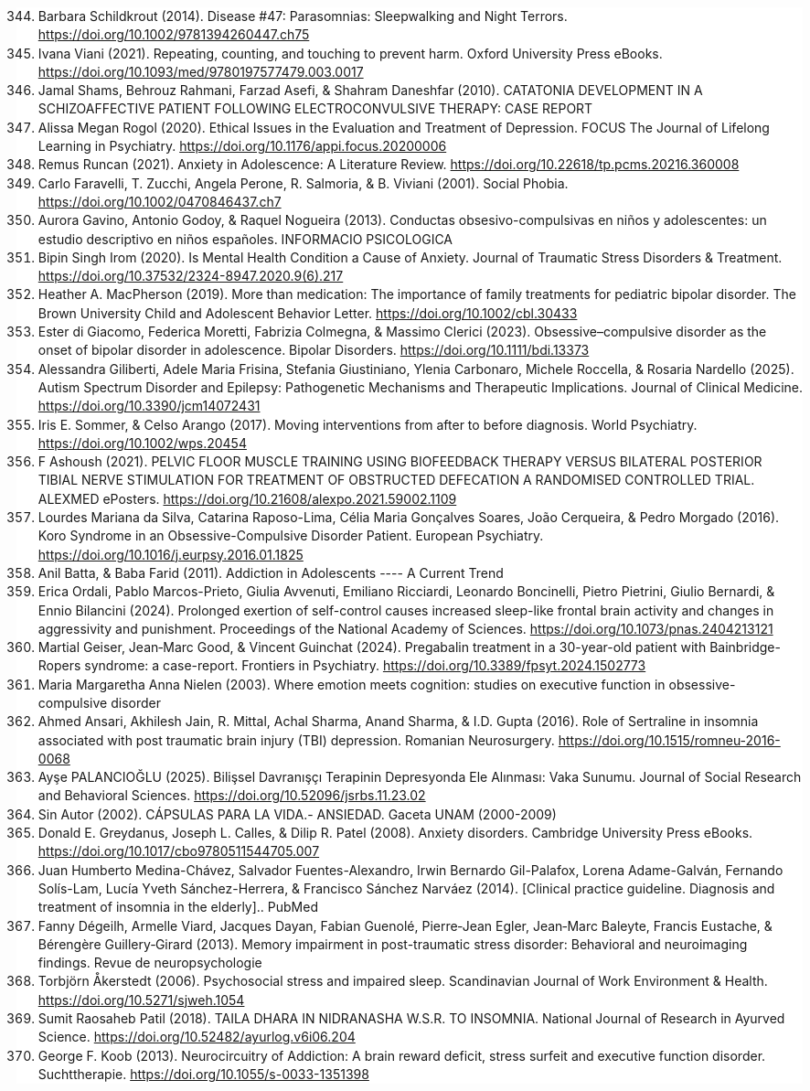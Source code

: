 344. Barbara Schildkrout (2014). Disease #47: Parasomnias: Sleepwalking and Night Terrors. https://doi.org/10.1002/9781394260447.ch75
345. Ivana Viani (2021). Repeating, counting, and touching to prevent harm. Oxford University Press eBooks. https://doi.org/10.1093/med/9780197577479.003.0017
346. Jamal Shams, Behrouz Rahmani, Farzad Asefi, & Shahram Daneshfar (2010). CATATONIA DEVELOPMENT IN A SCHIZOAFFECTIVE PATIENT FOLLOWING ELECTROCONVULSIVE THERAPY: CASE REPORT
347. Alissa Megan Rogol (2020). Ethical Issues in the Evaluation and Treatment of Depression. FOCUS The Journal of Lifelong Learning in Psychiatry. https://doi.org/10.1176/appi.focus.20200006
348. Remus Runcan (2021). Anxiety in Adolescence: A Literature Review. https://doi.org/10.22618/tp.pcms.20216.360008
349. Carlo Faravelli, T. Zucchi, Angela Perone, R. Salmoria, & B. Viviani (2001). Social Phobia. https://doi.org/10.1002/0470846437.ch7
350. Aurora Gavino, Antonio Godoy, & Raquel Nogueira (2013). Conductas obsesivo-compulsivas en niños y adolescentes: un estudio descriptivo en niños españoles. INFORMACIO PSICOLOGICA
351. Bipin Singh Irom (2020). Is Mental Health Condition a Cause of Anxiety. Journal of Traumatic Stress Disorders & Treatment. https://doi.org/10.37532/2324-8947.2020.9(6).217
352. Heather A. MacPherson (2019). More than medication: The importance of family treatments for pediatric bipolar disorder. The Brown University Child and Adolescent Behavior Letter. https://doi.org/10.1002/cbl.30433
353. Ester di Giacomo, Federica Moretti, Fabrizia Colmegna, & Massimo Clerici (2023). Obsessive–compulsive disorder as the onset of bipolar disorder in adolescence. Bipolar Disorders. https://doi.org/10.1111/bdi.13373
354. Alessandra Giliberti, Adele Maria Frisina, Stefania Giustiniano, Ylenia Carbonaro, Michele Roccella, & Rosaria Nardello (2025). Autism Spectrum Disorder and Epilepsy: Pathogenetic Mechanisms and Therapeutic Implications. Journal of Clinical Medicine. https://doi.org/10.3390/jcm14072431
355. Iris E. Sommer, & Celso Arango (2017). Moving interventions from after to before diagnosis. World Psychiatry. https://doi.org/10.1002/wps.20454
356. F Ashoush (2021). PELVIC FLOOR MUSCLE TRAINING USING BIOFEEDBACK THERAPY VERSUS BILATERAL POSTERIOR TIBIAL NERVE STIMULATION FOR TREATMENT OF OBSTRUCTED DEFECATION A RANDOMISED CONTROLLED TRIAL. ALEXMED ePosters. https://doi.org/10.21608/alexpo.2021.59002.1109
357. Lourdes Mariana da Silva, Catarina Raposo-Lima, Célia Maria Gonçalves Soares, João Cerqueira, & Pedro Morgado (2016). Koro Syndrome in an Obsessive-Compulsive Disorder Patient. European Psychiatry. https://doi.org/10.1016/j.eurpsy.2016.01.1825
358. Anil Batta, & Baba Farid (2011). Addiction in Adolescents ---- A Current Trend
359. Erica Ordali, Pablo Marcos-Prieto, Giulia Avvenuti, Emiliano Ricciardi, Leonardo Boncinelli, Pietro Pietrini, Giulio Bernardi, & Ennio Bilancini (2024). Prolonged exertion of self-control causes increased sleep-like frontal brain activity and changes in aggressivity and punishment. Proceedings of the National Academy of Sciences. https://doi.org/10.1073/pnas.2404213121
360. Martial Geiser, Jean‐Marc Good, & Vincent Guinchat (2024). Pregabalin treatment in a 30-year-old patient with Bainbridge-Ropers syndrome: a case-report. Frontiers in Psychiatry. https://doi.org/10.3389/fpsyt.2024.1502773
361. Maria Margaretha Anna Nielen (2003). Where emotion meets cognition: studies on executive function in obsessive-compulsive disorder
362. Ahmed Ansari, Akhilesh Jain, R. Mittal, Achal Sharma, Anand Sharma, & I.D. Gupta (2016). Role of Sertraline in insomnia associated with post traumatic brain injury (TBI) depression. Romanian Neurosurgery. https://doi.org/10.1515/romneu-2016-0068
363. Ayşe PALANCIOĞLU (2025). Bilişsel Davranışçı Terapinin Depresyonda Ele Alınması: Vaka Sunumu. Journal of Social Research and Behavioral Sciences. https://doi.org/10.52096/jsrbs.11.23.02
364. Sin Autor (2002). CÁPSULAS PARA LA VIDA.- ANSIEDAD. Gaceta UNAM (2000-2009)
365. Donald E. Greydanus, Joseph L. Calles, & Dilip R. Patel (2008). Anxiety disorders. Cambridge University Press eBooks. https://doi.org/10.1017/cbo9780511544705.007
366. Juan Humberto Medina-Chávez, Salvador Fuentes-Alexandro, Irwin Bernardo Gil-Palafox, Lorena Adame-Galván, Fernando Solís-Lam, Lucía Yveth Sánchez-Herrera, & Francisco Sánchez Narváez (2014). [Clinical practice guideline. Diagnosis and treatment of insomnia in the elderly].. PubMed
367. Fanny Dégeilh, Armelle Viard, Jacques Dayan, Fabian Guenolé, Pierre‐Jean Egler, Jean‐Marc Baleyte, Francis Eustache, & Bérengère Guillery‐Girard (2013). Memory impairment in post-traumatic stress disorder: Behavioral and neuroimaging findings. Revue de neuropsychologie
368. Torbjörn Åkerstedt (2006). Psychosocial stress and impaired sleep. Scandinavian Journal of Work Environment & Health. https://doi.org/10.5271/sjweh.1054
369. Sumit Raosaheb Patil (2018). TAILA DHARA IN NIDRANASHA W.S.R. TO INSOMNIA. National Journal of Research in Ayurved Science. https://doi.org/10.52482/ayurlog.v6i06.204
370. George F. Koob (2013). Neurocircuitry of Addiction: A brain reward deficit, stress surfeit and executive function disorder. Suchttherapie. https://doi.org/10.1055/s-0033-1351398